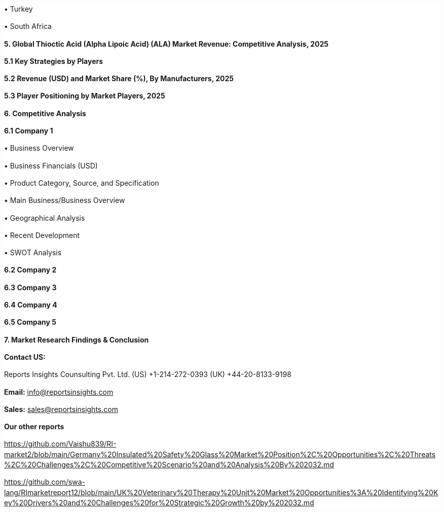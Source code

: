 • Turkey

• South Africa

<strong>5. Global Thioctic Acid (Alpha Lipoic Acid) (ALA) Market Revenue: Competitive Analysis, 2025</strong>

<strong>5.1 Key Strategies by Players</strong>

<strong>5.2 Revenue (USD) and Market Share (%), By Manufacturers, 2025</strong>

<strong>5.3 Player Positioning by Market Players, 2025</strong>

<strong>6. Competitive Analysis</strong>

<strong>6.1 Company 1</strong>

• Business Overview

• Business Financials (USD)

• Product Category, Source, and Specification

• Main Business/Business Overview

• Geographical Analysis

• Recent Development

• SWOT Analysis

<strong>6.2 Company 2</strong>

<strong>6.3 Company 3</strong>

<strong>6.4 Company 4</strong>

<strong>6.5 Company 5</strong>

<strong>7. Market Research Findings &amp; Conclusion</strong>

<strong>Contact US:</strong>

Reports Insights Counsulting Pvt. Ltd.
(US) +1-214-272-0393
(UK) +44-20-8133-9198
<p class=""""><b>Email:</b> <a href=mailto:info@reportsinsights.com>info@reportsinsights.com</a></p>
<p class=""""><b>Sales:</b> <a href=mailto:sales@reportsinsights.com>sales@reportsinsights.com</a></p>

<strong>Our other reports</strong>

<a href=https://github.com/Vaishu839/RI-market2/blob/main/Germany%20Insulated%20Safety%20Glass%20Market%20Position%2C%20Opportunities%2C%20Threats%2C%20Challenges%2C%20Competitive%20Scenario%20and%20Analysis%20By%202032.md>https://github.com/Vaishu839/RI-market2/blob/main/Germany%20Insulated%20Safety%20Glass%20Market%20Position%2C%20Opportunities%2C%20Threats%2C%20Challenges%2C%20Competitive%20Scenario%20and%20Analysis%20By%202032.md</a>

<a href=https://github.com/swa-lang/RImarketreport12/blob/main/UK%20Veterinary%20Therapy%20Unit%20Market%20Opportunities%3A%20Identifying%20Key%20Drivers%20and%20Challenges%20for%20Strategic%20Growth%20by%202032.md>https://github.com/swa-lang/RImarketreport12/blob/main/UK%20Veterinary%20Therapy%20Unit%20Market%20Opportunities%3A%20Identifying%20Key%20Drivers%20and%20Challenges%20for%20Strategic%20Growth%20by%202032.md</a>
